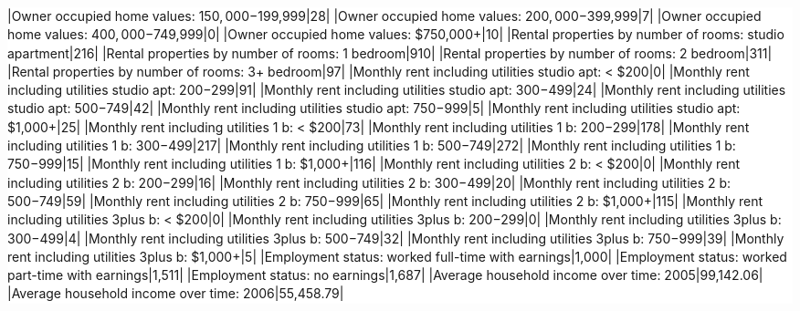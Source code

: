 |Owner occupied home values: $150,000-$199,999|28|
|Owner occupied home values: $200,000-$399,999|7|
|Owner occupied home values: $400,000-$749,999|0|
|Owner occupied home values: $750,000+|10|
|Rental properties by number of rooms: studio apartment|216|
|Rental properties by number of rooms: 1 bedroom|910|
|Rental properties by number of rooms: 2 bedroom|311|
|Rental properties by number of rooms: 3+ bedroom|97|
|Monthly rent including utilities studio apt: < $200|0|
|Monthly rent including utilities studio apt: $200-$299|91|
|Monthly rent including utilities studio apt: $300-$499|24|
|Monthly rent including utilities studio apt: $500-$749|42|
|Monthly rent including utilities studio apt: $750-$999|5|
|Monthly rent including utilities studio apt: $1,000+|25|
|Monthly rent including utilities 1 b: < $200|73|
|Monthly rent including utilities 1 b: $200-$299|178|
|Monthly rent including utilities 1 b: $300-$499|217|
|Monthly rent including utilities 1 b: $500-$749|272|
|Monthly rent including utilities 1 b: $750-$999|15|
|Monthly rent including utilities 1 b: $1,000+|116|
|Monthly rent including utilities 2 b: < $200|0|
|Monthly rent including utilities 2 b: $200-$299|16|
|Monthly rent including utilities 2 b: $300-$499|20|
|Monthly rent including utilities 2 b: $500-$749|59|
|Monthly rent including utilities 2 b: $750-$999|65|
|Monthly rent including utilities 2 b: $1,000+|115|
|Monthly rent including utilities 3plus b: < $200|0|
|Monthly rent including utilities 3plus b: $200-$299|0|
|Monthly rent including utilities 3plus b: $300-$499|4|
|Monthly rent including utilities 3plus b: $500-$749|32|
|Monthly rent including utilities 3plus b: $750-$999|39|
|Monthly rent including utilities 3plus b: $1,000+|5|
|Employment status: worked full-time with earnings|1,000|
|Employment status: worked part-time with earnings|1,511|
|Employment status: no earnings|1,687|
|Average household income over time: 2005|99,142.06|
|Average household income over time: 2006|55,458.79|